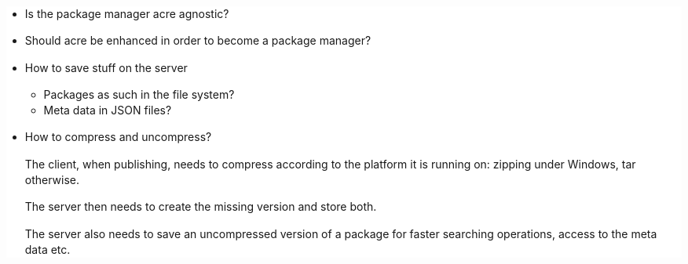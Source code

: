   * Is the package manager acre agnostic?
  * Should acre be enhanced in order to become a package manager?

* How to save stuff on the server
  * Packages as such in the file system?
  * Meta data in JSON files?

* How to compress and uncompress?

  The client, when publishing, needs to compress according to the platform it is running on: zipping under Windows, tar otherwise.

  The server then needs to create the missing version and store both.

  The server also needs to save an uncompressed version of a package for faster searching operations, access to the meta data etc.

